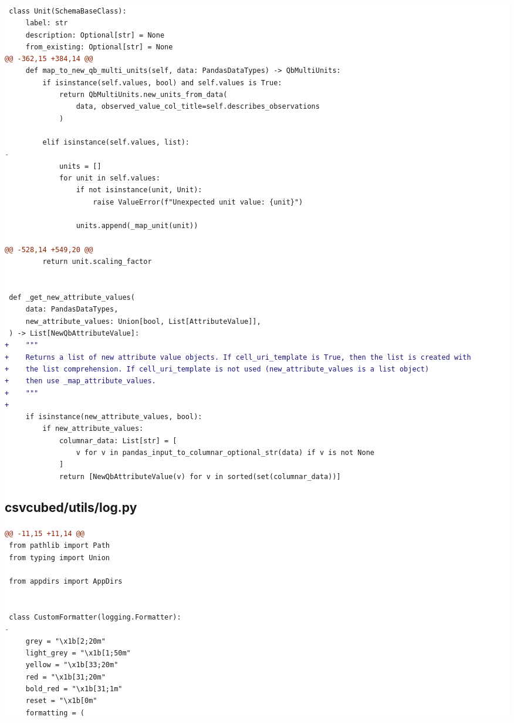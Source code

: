```diff
 class Unit(SchemaBaseClass):
     label: str
     description: Optional[str] = None
     from_existing: Optional[str] = None
@@ -362,15 +384,14 @@
     def map_to_new_qb_multi_units(self, data: PandasDataTypes) -> QbMultiUnits:
         if isinstance(self.values, bool) and self.values is True:
             return QbMultiUnits.new_units_from_data(
                 data, observed_value_col_title=self.describes_observations
             )
 
         elif isinstance(self.values, list):
-
             units = []
             for unit in self.values:
                 if not isinstance(unit, Unit):
                     raise ValueError(f"Unexpected unit value: {unit}")
 
                 units.append(_map_unit(unit))
 
@@ -528,14 +549,20 @@
         return unit.scaling_factor
 
 
 def _get_new_attribute_values(
     data: PandasDataTypes,
     new_attribute_values: Union[bool, List[AttributeValue]],
 ) -> List[NewQbAttributeValue]:
+    """
+    Returns a list of new attribute value objects. If cell_uri_template is True, then the list is created with
+    the list comprehension. If cell_uri_template is not used (new_attribute_values is a list object)
+    then use _map_attribute_values.
+    """
+
     if isinstance(new_attribute_values, bool):
         if new_attribute_values:
             columnar_data: List[str] = [
                 v for v in pandas_input_to_columnar_optional_str(data) if v is not None
             ]
             return [NewQbAttributeValue(v) for v in sorted(set(columnar_data))]
```

## csvcubed/utils/log.py

```diff
@@ -11,15 +11,14 @@
 from pathlib import Path
 from typing import Union
 
 from appdirs import AppDirs
 
 
 class CustomFormatter(logging.Formatter):
-
     grey = "\x1b[2;20m"
     light_grey = "\x1b[1;50m"
     yellow = "\x1b[33;20m"
     red = "\x1b[31;20m"
     bold_red = "\x1b[31;1m"
     reset = "\x1b[0m"
     formatting = (
```